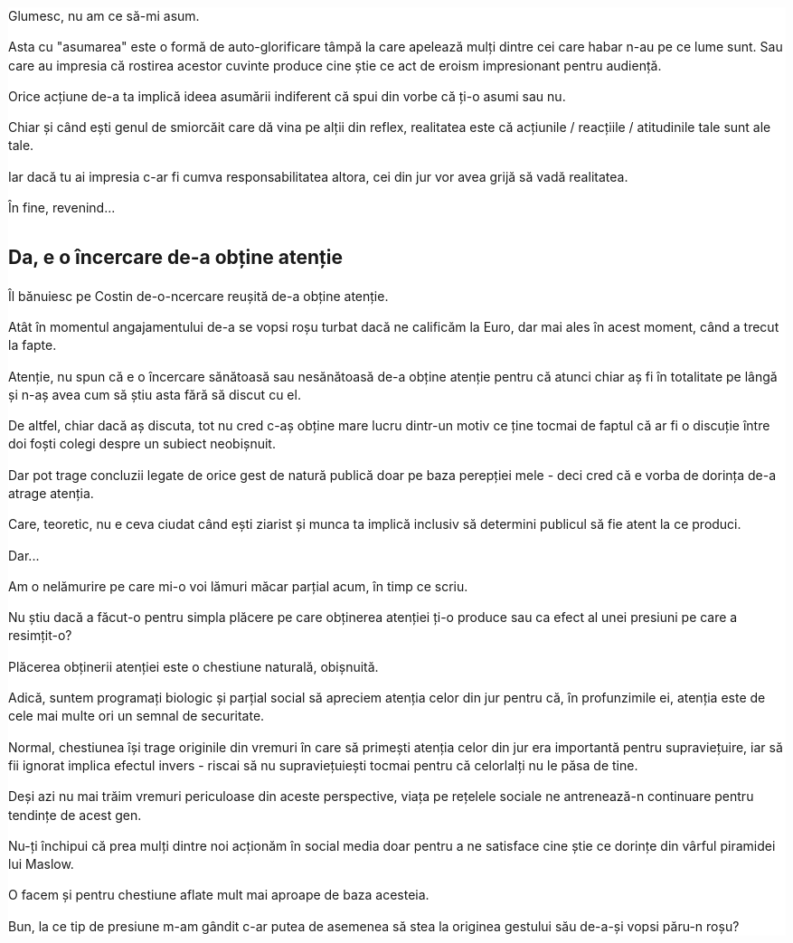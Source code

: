 Glumesc, nu am ce să-mi asum.

Asta cu "asumarea" este o formă de auto-glorificare tâmpă la care apelează mulți dintre cei care habar n-au pe ce lume sunt. Sau care au impresia că rostirea acestor cuvinte produce cine știe ce act de eroism impresionant pentru audiență.

Orice acțiune de-a ta implică ideea asumării indiferent că spui din vorbe că ți-o asumi sau nu.

Chiar și când ești genul de smiorcăit care dă vina pe alții din reflex, realitatea este că acțiunile / reacțiile / atitudinile tale sunt ale tale.

Iar dacă tu ai impresia c-ar fi cumva responsabilitatea altora, cei din jur vor avea grijă să vadă realitatea.

În fine, revenind...

## Da, e o încercare de-a obține atenție

Îl bănuiesc pe Costin de-o-ncercare reușită de-a obține atenție.

Atât în momentul angajamentului de-a se vopsi roșu turbat dacă ne calificăm la Euro, dar mai ales în acest moment, când a trecut la fapte.

Atenție, nu spun că e o încercare sănătoasă sau nesănătoasă de-a obține atenție pentru că atunci chiar aș fi în totalitate pe lângă și n-aș avea cum să știu asta fără să discut cu el.

De altfel, chiar dacă aș discuta, tot nu cred c-aș obține mare lucru dintr-un motiv ce ține tocmai de faptul că ar fi o discuție între doi foști colegi despre un subiect neobișnuit.

Dar pot trage concluzii legate de orice gest de natură publică doar pe baza perepției mele - deci cred că e vorba de dorința de-a atrage atenția.

Care, teoretic, nu e ceva ciudat când ești ziarist și munca ta implică inclusiv să determini publicul să fie atent la ce produci. 

Dar...

Am  o nelămurire pe care mi-o voi lămuri măcar parțial acum, în timp ce scriu.

Nu știu dacă a făcut-o pentru simpla plăcere pe care obținerea atenției ți-o produce sau ca efect al unei presiuni pe care a resimțit-o?

Plăcerea obținerii atenției este o chestiune naturală, obișnuită. 

Adică, suntem programați biologic și parțial social să apreciem atenția celor din jur pentru că, în profunzimile ei, atenția este de cele mai multe ori un semnal de securitate.

Normal, chestiunea își trage originile din vremuri în care să primești atenția celor din jur era importantă pentru supraviețuire, iar să fii ignorat implica efectul invers - riscai să nu supraviețuiești tocmai pentru că celorlalți nu le păsa de tine.

Deși azi nu mai trăim vremuri periculoase din aceste perspective, viața pe rețelele sociale ne antrenează-n continuare pentru tendințe de acest gen. 

Nu-ți închipui că prea mulți dintre noi acționăm în social media doar pentru a ne satisface cine știe ce dorințe din vârful piramidei lui Maslow.

O facem și pentru chestiune aflate mult mai aproape de baza acesteia.

Bun, la ce tip de presiune m-am gândit c-ar putea de asemenea să stea la originea gestului său de-a-și vopsi păru-n roșu?
